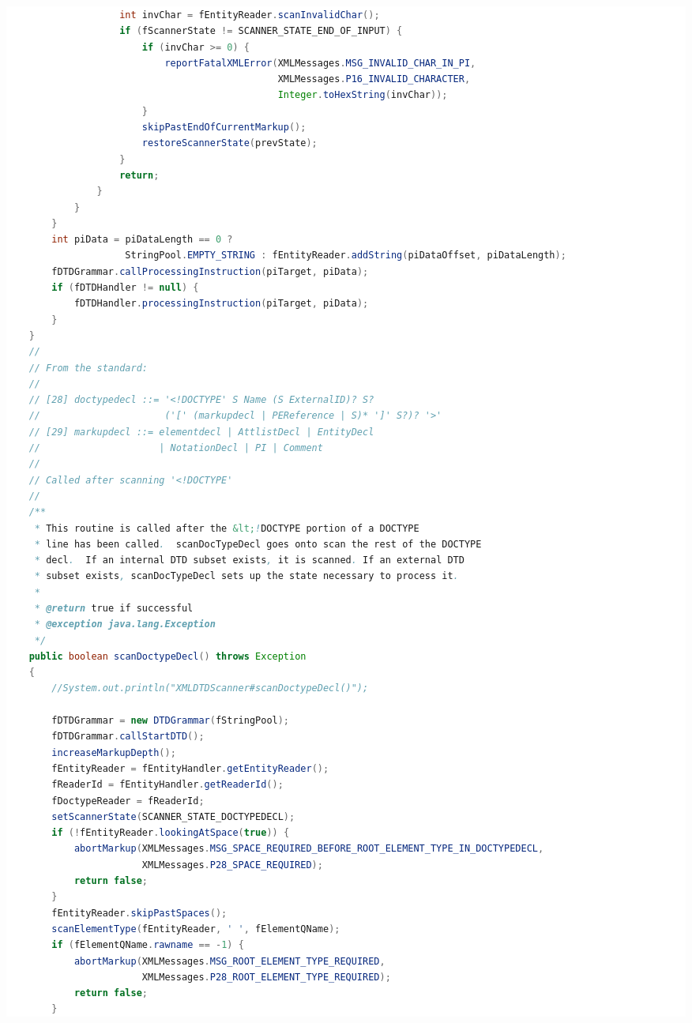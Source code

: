 ```java
                    int invChar = fEntityReader.scanInvalidChar();
                    if (fScannerState != SCANNER_STATE_END_OF_INPUT) {
                        if (invChar >= 0) {
                            reportFatalXMLError(XMLMessages.MSG_INVALID_CHAR_IN_PI,
                                                XMLMessages.P16_INVALID_CHARACTER,
                                                Integer.toHexString(invChar));
                        }
                        skipPastEndOfCurrentMarkup();
                        restoreScannerState(prevState);
                    }
                    return;
                }
            }
        }
        int piData = piDataLength == 0 ?
                     StringPool.EMPTY_STRING : fEntityReader.addString(piDataOffset, piDataLength);
        fDTDGrammar.callProcessingInstruction(piTarget, piData);
        if (fDTDHandler != null) {
            fDTDHandler.processingInstruction(piTarget, piData);
        }
    }
    //
    // From the standard:
    //
    // [28] doctypedecl ::= '<!DOCTYPE' S Name (S ExternalID)? S?
    //                      ('[' (markupdecl | PEReference | S)* ']' S?)? '>'
    // [29] markupdecl ::= elementdecl | AttlistDecl | EntityDecl
    //                     | NotationDecl | PI | Comment
    //
    // Called after scanning '<!DOCTYPE'
    //
    /**
     * This routine is called after the &lt;!DOCTYPE portion of a DOCTYPE
     * line has been called.  scanDocTypeDecl goes onto scan the rest of the DOCTYPE
     * decl.  If an internal DTD subset exists, it is scanned. If an external DTD
     * subset exists, scanDocTypeDecl sets up the state necessary to process it.
     *
     * @return true if successful
     * @exception java.lang.Exception
     */
    public boolean scanDoctypeDecl() throws Exception
    {
        //System.out.println("XMLDTDScanner#scanDoctypeDecl()");

        fDTDGrammar = new DTDGrammar(fStringPool);
        fDTDGrammar.callStartDTD();
        increaseMarkupDepth();
        fEntityReader = fEntityHandler.getEntityReader();
        fReaderId = fEntityHandler.getReaderId();
        fDoctypeReader = fReaderId;
        setScannerState(SCANNER_STATE_DOCTYPEDECL);
        if (!fEntityReader.lookingAtSpace(true)) {
            abortMarkup(XMLMessages.MSG_SPACE_REQUIRED_BEFORE_ROOT_ELEMENT_TYPE_IN_DOCTYPEDECL,
                        XMLMessages.P28_SPACE_REQUIRED);
            return false;
        }
        fEntityReader.skipPastSpaces();
        scanElementType(fEntityReader, ' ', fElementQName);
        if (fElementQName.rawname == -1) {
            abortMarkup(XMLMessages.MSG_ROOT_ELEMENT_TYPE_REQUIRED,
                        XMLMessages.P28_ROOT_ELEMENT_TYPE_REQUIRED);
            return false;
        }
```